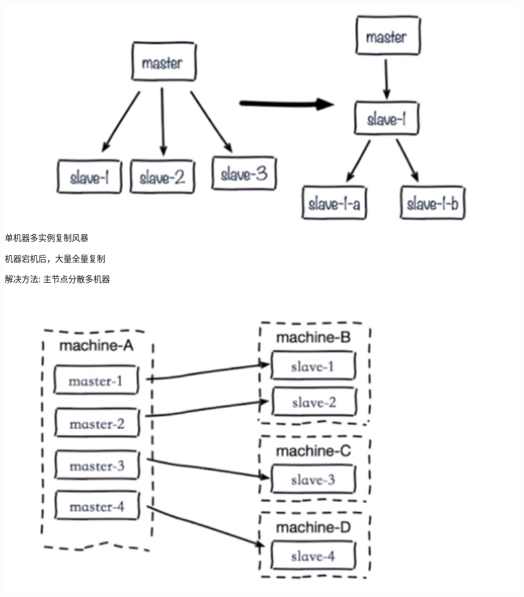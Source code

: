 ![image-20250213170414292](pic/image-20250213170414292.png)

单机器多实例复制风暴

机器宕机后，大量全量复制

解决方法: 主节点分散多机器

![image-20250213170436326](pic/image-20250213170436326.png)
